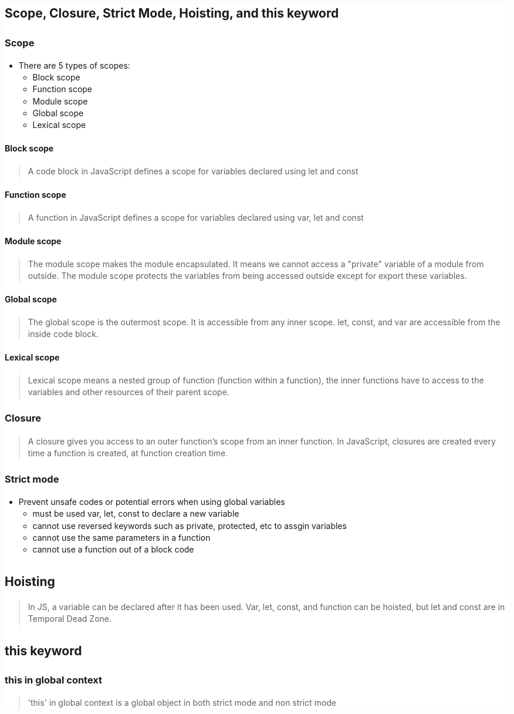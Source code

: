 ## Scope, Closure, Strict Mode, Hoisting, and this keyword
### Scope 
- There are 5 types of scopes:
    - Block scope
    - Function scope
    - Module scope
    - Global  scope
    - Lexical scope

#### Block scope
> A code block in JavaScript defines a scope for variables declared using let and const

#### Function scope
> A function in JavaScript defines a scope for variables declared using var, let and const

#### Module scope
> The module scope makes the module encapsulated. It means we cannot access a "private" variable of a module from outside. The module scope protects the variables from being accessed outside except for export these variables. 

#### Global scope
> The global scope is the outermost scope. It is accessible from any inner scope. let, const, and var are accessible from the inside code block.

#### Lexical scope
> Lexical scope means a nested group  of function (function within a function), the inner functions have to access to the variables and other resources of their parent scope.

### Closure 
> A closure gives you access to an outer function’s scope from an inner function. In JavaScript, closures are created every time a function is created, at function creation time.

### Strict mode
-  Prevent unsafe codes or potential errors when using global variables
    - must be used var, let, const to declare a new variable
    - cannot use reversed keywords such as private, protected, etc to assgin variables
    - cannot use the same parameters in a function
    - cannot use a function out of a block code

## Hoisting
> In JS, a variable can be declared after it has been used. Var, let, const, and function can be hoisted, but let and const are in Temporal Dead Zone.

## this keyword
### this in global context
> 'this' in global context is a global object in both strict mode and non strict mode
